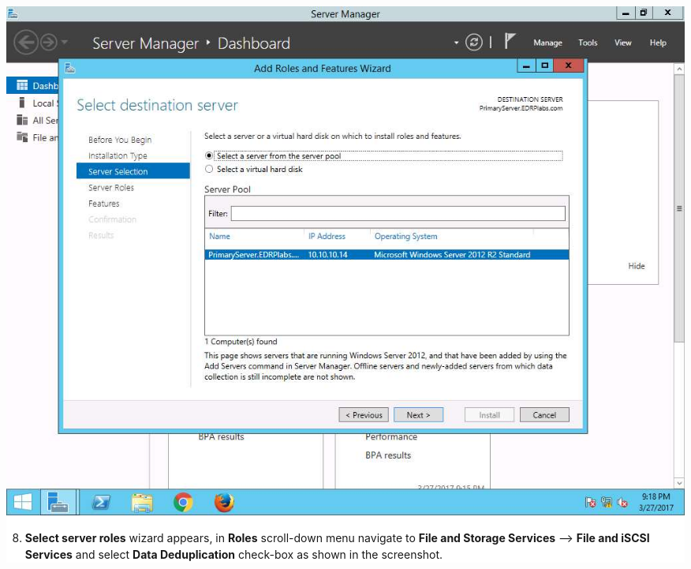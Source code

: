    ![Screenshot](/images/406/406_02_207.jpg)

8. **Select server roles** wizard appears, in **Roles** scroll-down menu navigate to **File and Storage Services** --> **File and iSCSI Services** and select **Data Deduplication** check-box as shown in the screenshot.

